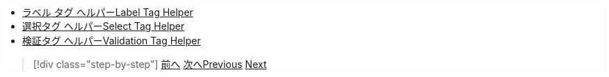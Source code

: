 * [<span data-ttu-id="1f6e2-186">ラベル タグ ヘルパー</span><span class="sxs-lookup"><span data-stu-id="1f6e2-186">Label Tag Helper</span></span>](xref:mvc/views/working-with-forms)
* [<span data-ttu-id="1f6e2-187">選択タグ ヘルパー</span><span class="sxs-lookup"><span data-stu-id="1f6e2-187">Select Tag Helper</span></span>](xref:mvc/views/working-with-forms)
* [<span data-ttu-id="1f6e2-188">検証タグ ヘルパー</span><span class="sxs-lookup"><span data-stu-id="1f6e2-188">Validation Tag Helper</span></span>](xref:mvc/views/working-with-forms)

> [!div class="step-by-step"]
> <span data-ttu-id="1f6e2-189">[前へ](working-with-sql.md)
> [次へ](search.md)</span><span class="sxs-lookup"><span data-stu-id="1f6e2-189">[Previous](working-with-sql.md)
[Next](search.md)</span></span>  

